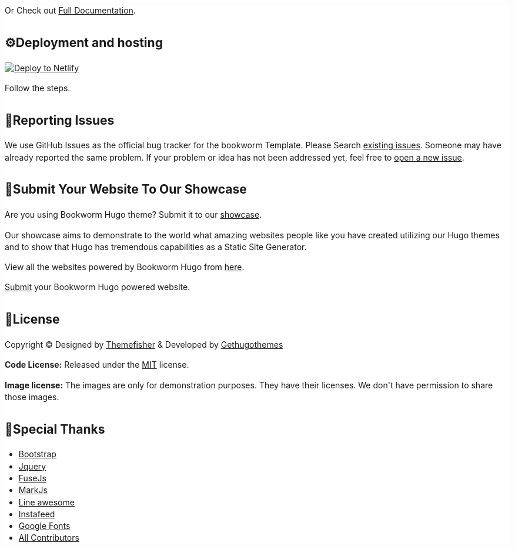 Or Check out [Full Documentation](https://docs.gethugothemes.com/bookworm/?ref=github).


## ⚙️Deployment and hosting

[![Deploy to
Netlify](https://www.netlify.com/img/deploy/button.svg)](https://app.netlify.com/start/deploy?repository=https://github.com/gethugothemes/bookworm-light)

Follow the steps.


## 🐞Reporting Issues

We use GitHub Issues as the official bug tracker for the bookworm Template. Please Search [existing
issues](https://github.com/gethugothemes/bookworm-light/issues). Someone may have already reported the same problem.
If your problem or idea has not been addressed yet, feel free to [open a new
issue](https://github.com/gethugothemes/bookworm-light/issues).

## 📱Submit Your Website To Our Showcase

Are you using Bookworm Hugo theme? Submit it to our [showcase](https://gethugothemes.com/showcase). 

Our showcase aims to demonstrate to the world what amazing websites people like you have created utilizing our Hugo themes and to show that Hugo has tremendous capabilities as a Static Site Generator. 

View all the websites powered by Bookworm Hugo from [here](https://gethugothemes.com/showcase?theme=bookworm). 

[Submit](https://gethugothemes.com/showcase?submit=show) your Bookworm Hugo powered website.


## 📄License

Copyright &copy; Designed by [Themefisher](https://themefisher.com) & Developed by
[Gethugothemes](https://gethugothemes.com)

**Code License:** Released under the [MIT](https://github.com/gethugothemes/bookworm-light/blob/master/LICENSE) license.

**Image license:** The images are only for demonstration purposes. They have their licenses. We don't have permission to
share those images.


## 🙏Special Thanks

- [Bootstrap](https://getbootstrap.com)
- [Jquery](https://jquery.com)
- [FuseJs](https://fusejs.io)
- [MarkJs](https://markjs.io/)
- [Line awesome](https://icons8.com/line-awesome)
- [Instafeed](https://instafeedjs.com/)
- [Google Fonts](https://fonts.google.com/)
- [All Contributors](https://github.com/gethugothemes/bookworm-light/graphs/contributors)
